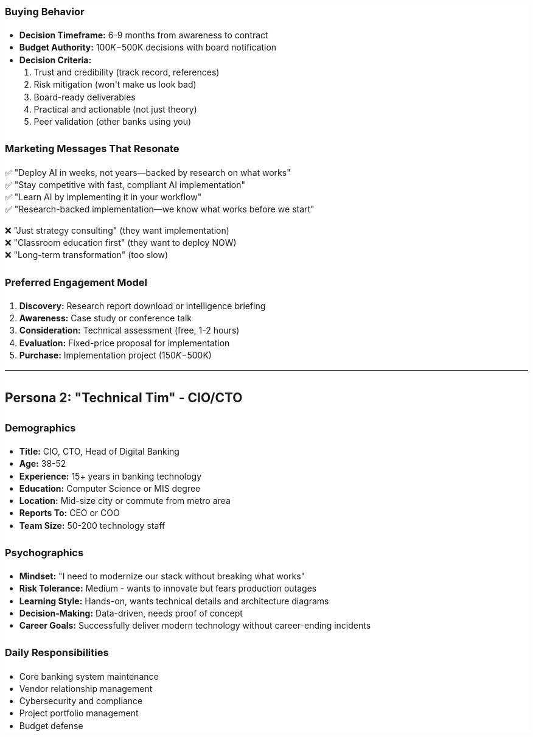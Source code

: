 ### Buying Behavior
- **Decision Timeframe:** 6-9 months from awareness to contract
- **Budget Authority:** $100K-$500K decisions with board notification
- **Decision Criteria:**
  1. Trust and credibility (track record, references)
  2. Risk mitigation (won't make us look bad)
  3. Board-ready deliverables
  4. Practical and actionable (not just theory)
  5. Peer validation (other banks using you)

### Marketing Messages That Resonate
✅ "Deploy AI in weeks, not years—backed by research on what works"  
✅ "Stay competitive with fast, compliant AI implementation"  
✅ "Learn AI by implementing it in your workflow"  
✅ "Research-backed implementation—we know what works before we start"  

❌ "Just strategy consulting" (they want implementation)  
❌ "Classroom education first" (they want to deploy NOW)  
❌ "Long-term transformation" (too slow)  

### Preferred Engagement Model
1. **Discovery:** Research report download or intelligence briefing
2. **Awareness:** Case study or conference talk
3. **Consideration:** Technical assessment (free, 1-2 hours)
4. **Evaluation:** Fixed-price proposal for implementation
5. **Purchase:** Implementation project ($150K-$500K)

---

## Persona 2: "Technical Tim" - CIO/CTO

### Demographics
- **Title:** CIO, CTO, Head of Digital Banking
- **Age:** 38-52
- **Experience:** 15+ years in banking technology
- **Education:** Computer Science or MIS degree
- **Location:** Mid-size city or commute from metro area
- **Reports To:** CEO or COO
- **Team Size:** 50-200 technology staff

### Psychographics
- **Mindset:** "I need to modernize our stack without breaking what works"
- **Risk Tolerance:** Medium - wants to innovate but fears production outages
- **Learning Style:** Hands-on, wants technical details and architecture diagrams
- **Decision-Making:** Data-driven, needs proof of concept
- **Career Goals:** Successfully deliver modern technology without career-ending incidents

### Daily Responsibilities
- Core banking system maintenance
- Vendor relationship management
- Cybersecurity and compliance
- Project portfolio management
- Budget defense
